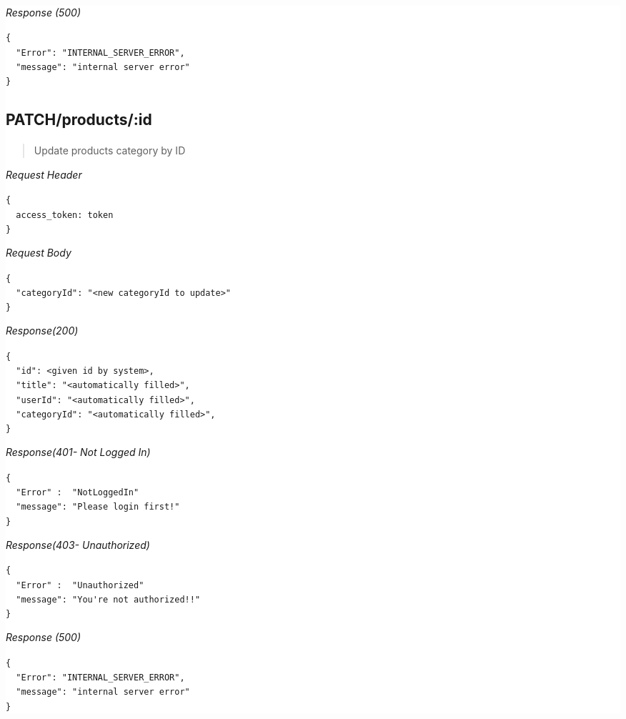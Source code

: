 _Response (500)_
```
{
  "Error": "INTERNAL_SERVER_ERROR",
  "message": "internal server error"
}
```

## PATCH/products/:id

>Update products category by ID

_Request Header_
```
{
  access_token: token
}
```

_Request Body_
```
{
  "categoryId": "<new categoryId to update>"
}
```
_Response(200)_
```
{
  "id": <given id by system>,
  "title": "<automatically filled>",
  "userId": "<automatically filled>",
  "categoryId": "<automatically filled>",
}
```

_Response(401- Not Logged In)_
```
{
  "Error" :  "NotLoggedIn"
  "message": "Please login first!"
}
```
_Response(403- Unauthorized)_
```
{
  "Error" :  "Unauthorized"
  "message": "You're not authorized!!"
}
```

_Response (500)_
```
{
  "Error": "INTERNAL_SERVER_ERROR",
  "message": "internal server error"
}
```
